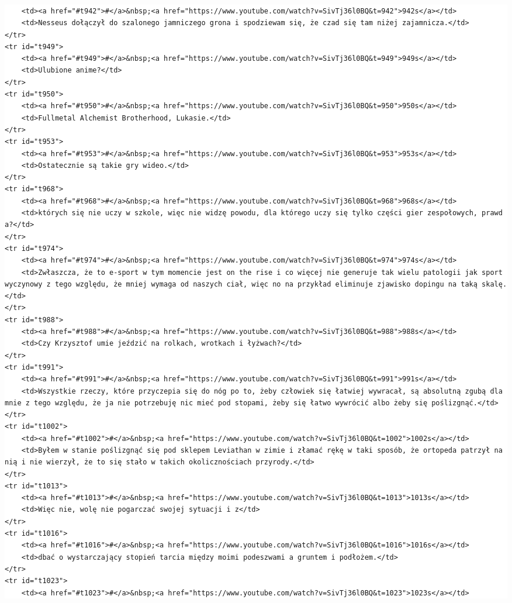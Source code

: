         <td><a href="#t942">#</a>&nbsp;<a href="https://www.youtube.com/watch?v=SivTj36l0BQ&t=942">942s</a></td>
        <td>Nesseus dołączył do szalonego jamniczego grona i spodziewam się, że czad się tam niżej zajamnicza.</td>
    </tr>
    <tr id="t949">
        <td><a href="#t949">#</a>&nbsp;<a href="https://www.youtube.com/watch?v=SivTj36l0BQ&t=949">949s</a></td>
        <td>Ulubione anime?</td>
    </tr>
    <tr id="t950">
        <td><a href="#t950">#</a>&nbsp;<a href="https://www.youtube.com/watch?v=SivTj36l0BQ&t=950">950s</a></td>
        <td>Fullmetal Alchemist Brotherhood, Lukasie.</td>
    </tr>
    <tr id="t953">
        <td><a href="#t953">#</a>&nbsp;<a href="https://www.youtube.com/watch?v=SivTj36l0BQ&t=953">953s</a></td>
        <td>Ostatecznie są takie gry wideo.</td>
    </tr>
    <tr id="t968">
        <td><a href="#t968">#</a>&nbsp;<a href="https://www.youtube.com/watch?v=SivTj36l0BQ&t=968">968s</a></td>
        <td>których się nie uczy w szkole, więc nie widzę powodu, dla którego uczy się tylko części gier zespołowych, prawda?</td>
    </tr>
    <tr id="t974">
        <td><a href="#t974">#</a>&nbsp;<a href="https://www.youtube.com/watch?v=SivTj36l0BQ&t=974">974s</a></td>
        <td>Zwłaszcza, że to e-sport w tym momencie jest on the rise i co więcej nie generuje tak wielu patologii jak sport wyczynowy z tego względu, że mniej wymaga od naszych ciał, więc no na przykład eliminuje zjawisko dopingu na taką skalę.</td>
    </tr>
    <tr id="t988">
        <td><a href="#t988">#</a>&nbsp;<a href="https://www.youtube.com/watch?v=SivTj36l0BQ&t=988">988s</a></td>
        <td>Czy Krzysztof umie jeździć na rolkach, wrotkach i łyżwach?</td>
    </tr>
    <tr id="t991">
        <td><a href="#t991">#</a>&nbsp;<a href="https://www.youtube.com/watch?v=SivTj36l0BQ&t=991">991s</a></td>
        <td>Wszystkie rzeczy, które przyczepia się do nóg po to, żeby człowiek się łatwiej wywracał, są absolutną zgubą dla mnie z tego względu, że ja nie potrzebuję nic mieć pod stopami, żeby się łatwo wywrócić albo żeby się poślizgnąć.</td>
    </tr>
    <tr id="t1002">
        <td><a href="#t1002">#</a>&nbsp;<a href="https://www.youtube.com/watch?v=SivTj36l0BQ&t=1002">1002s</a></td>
        <td>Byłem w stanie poślizgnąć się pod sklepem Leviathan w zimie i złamać rękę w taki sposób, że ortopeda patrzył na nią i nie wierzył, że to się stało w takich okolicznościach przyrody.</td>
    </tr>
    <tr id="t1013">
        <td><a href="#t1013">#</a>&nbsp;<a href="https://www.youtube.com/watch?v=SivTj36l0BQ&t=1013">1013s</a></td>
        <td>Więc nie, wolę nie pogarczać swojej sytuacji i z</td>
    </tr>
    <tr id="t1016">
        <td><a href="#t1016">#</a>&nbsp;<a href="https://www.youtube.com/watch?v=SivTj36l0BQ&t=1016">1016s</a></td>
        <td>dbać o wystarczający stopień tarcia między moimi podeszwami a gruntem i podłożem.</td>
    </tr>
    <tr id="t1023">
        <td><a href="#t1023">#</a>&nbsp;<a href="https://www.youtube.com/watch?v=SivTj36l0BQ&t=1023">1023s</a></td>
